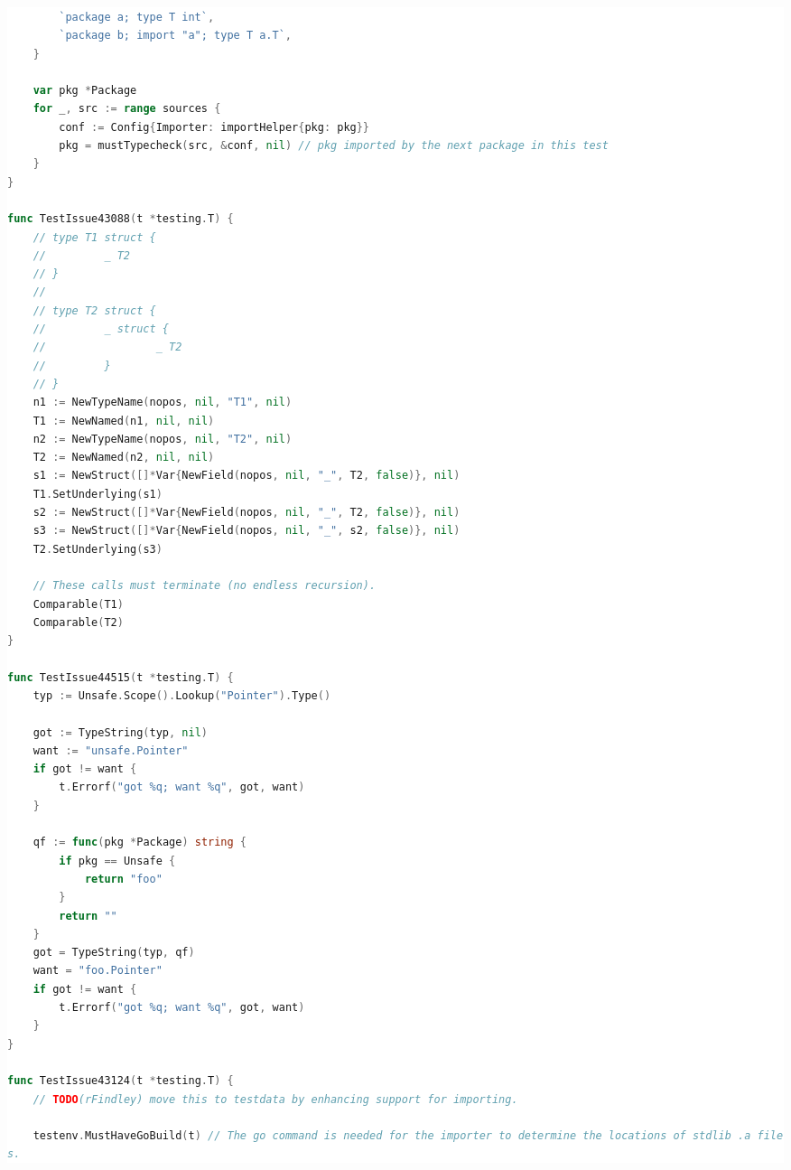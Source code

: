 ```go
		`package a; type T int`,
		`package b; import "a"; type T a.T`,
	}

	var pkg *Package
	for _, src := range sources {
		conf := Config{Importer: importHelper{pkg: pkg}}
		pkg = mustTypecheck(src, &conf, nil) // pkg imported by the next package in this test
	}
}

func TestIssue43088(t *testing.T) {
	// type T1 struct {
	//         _ T2
	// }
	//
	// type T2 struct {
	//         _ struct {
	//                 _ T2
	//         }
	// }
	n1 := NewTypeName(nopos, nil, "T1", nil)
	T1 := NewNamed(n1, nil, nil)
	n2 := NewTypeName(nopos, nil, "T2", nil)
	T2 := NewNamed(n2, nil, nil)
	s1 := NewStruct([]*Var{NewField(nopos, nil, "_", T2, false)}, nil)
	T1.SetUnderlying(s1)
	s2 := NewStruct([]*Var{NewField(nopos, nil, "_", T2, false)}, nil)
	s3 := NewStruct([]*Var{NewField(nopos, nil, "_", s2, false)}, nil)
	T2.SetUnderlying(s3)

	// These calls must terminate (no endless recursion).
	Comparable(T1)
	Comparable(T2)
}

func TestIssue44515(t *testing.T) {
	typ := Unsafe.Scope().Lookup("Pointer").Type()

	got := TypeString(typ, nil)
	want := "unsafe.Pointer"
	if got != want {
		t.Errorf("got %q; want %q", got, want)
	}

	qf := func(pkg *Package) string {
		if pkg == Unsafe {
			return "foo"
		}
		return ""
	}
	got = TypeString(typ, qf)
	want = "foo.Pointer"
	if got != want {
		t.Errorf("got %q; want %q", got, want)
	}
}

func TestIssue43124(t *testing.T) {
	// TODO(rFindley) move this to testdata by enhancing support for importing.

	testenv.MustHaveGoBuild(t) // The go command is needed for the importer to determine the locations of stdlib .a files.
```